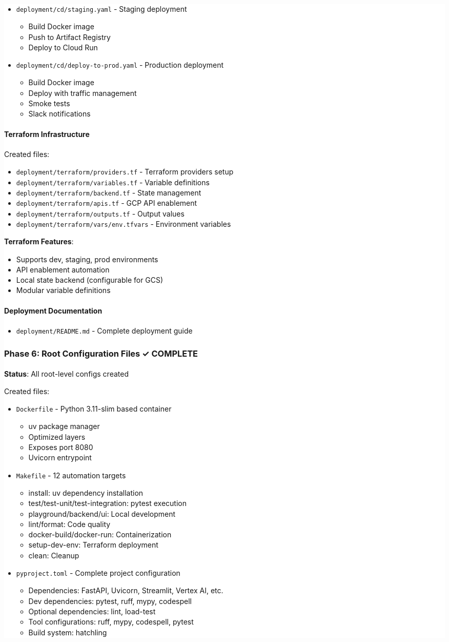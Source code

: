 - `deployment/cd/staging.yaml` - Staging deployment
  - Build Docker image
  - Push to Artifact Registry
  - Deploy to Cloud Run

- `deployment/cd/deploy-to-prod.yaml` - Production deployment
  - Build Docker image
  - Deploy with traffic management
  - Smoke tests
  - Slack notifications

#### Terraform Infrastructure
Created files:
- `deployment/terraform/providers.tf` - Terraform providers setup
- `deployment/terraform/variables.tf` - Variable definitions
- `deployment/terraform/backend.tf` - State management
- `deployment/terraform/apis.tf` - GCP API enablement
- `deployment/terraform/outputs.tf` - Output values
- `deployment/terraform/vars/env.tfvars` - Environment variables

**Terraform Features**:
- Supports dev, staging, prod environments
- API enablement automation
- Local state backend (configurable for GCS)
- Modular variable definitions

#### Deployment Documentation
- `deployment/README.md` - Complete deployment guide

### Phase 6: Root Configuration Files ✓ COMPLETE
**Status**: All root-level configs created

Created files:
- `Dockerfile` - Python 3.11-slim based container
  - uv package manager
  - Optimized layers
  - Exposes port 8080
  - Uvicorn entrypoint

- `Makefile` - 12 automation targets
  - install: uv dependency installation
  - test/test-unit/test-integration: pytest execution
  - playground/backend/ui: Local development
  - lint/format: Code quality
  - docker-build/docker-run: Containerization
  - setup-dev-env: Terraform deployment
  - clean: Cleanup

- `pyproject.toml` - Complete project configuration
  - Dependencies: FastAPI, Uvicorn, Streamlit, Vertex AI, etc.
  - Dev dependencies: pytest, ruff, mypy, codespell
  - Optional dependencies: lint, load-test
  - Tool configurations: ruff, mypy, codespell, pytest
  - Build system: hatchling
